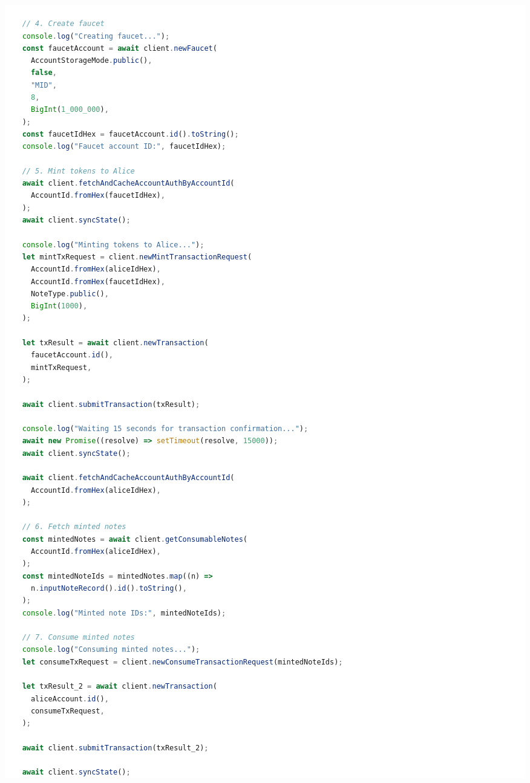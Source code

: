 ```ts

    // 4. Create faucet
    console.log("Creating faucet...");
    const faucetAccount = await client.newFaucet(
      AccountStorageMode.public(),
      false,
      "MID",
      8,
      BigInt(1_000_000),
    );
    const faucetIdHex = faucetAccount.id().toString();
    console.log("Faucet account ID:", faucetIdHex);

    // 5. Mint tokens to Alice
    await client.fetchAndCacheAccountAuthByAccountId(
      AccountId.fromHex(faucetIdHex),
    );
    await client.syncState();

    console.log("Minting tokens to Alice...");
    let mintTxRequest = client.newMintTransactionRequest(
      AccountId.fromHex(aliceIdHex),
      AccountId.fromHex(faucetIdHex),
      NoteType.public(),
      BigInt(1000),
    );

    let txResult = await client.newTransaction(
      faucetAccount.id(),
      mintTxRequest,
    );

    await client.submitTransaction(txResult);

    console.log("Waiting 15 seconds for transaction confirmation...");
    await new Promise((resolve) => setTimeout(resolve, 15000));
    await client.syncState();

    await client.fetchAndCacheAccountAuthByAccountId(
      AccountId.fromHex(aliceIdHex),
    );

    // 6. Fetch minted notes
    const mintedNotes = await client.getConsumableNotes(
      AccountId.fromHex(aliceIdHex),
    );
    const mintedNoteIds = mintedNotes.map((n) =>
      n.inputNoteRecord().id().toString(),
    );
    console.log("Minted note IDs:", mintedNoteIds);

    // 7. Consume minted notes
    console.log("Consuming minted notes...");
    let consumeTxRequest = client.newConsumeTransactionRequest(mintedNoteIds);

    let txResult_2 = await client.newTransaction(
      aliceAccount.id(),
      consumeTxRequest,
    );

    await client.submitTransaction(txResult_2);

    await client.syncState();
```